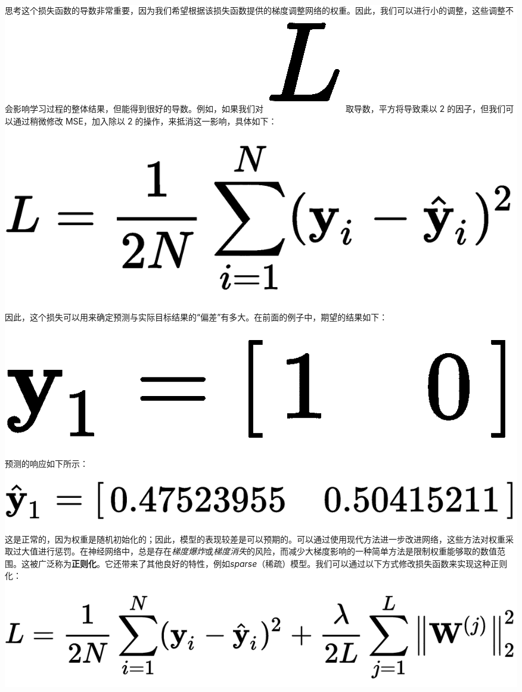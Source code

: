 思考这个损失函数的导数非常重要，因为我们希望根据该损失函数提供的梯度调整网络的权重。因此，我们可以进行小的调整，这些调整不会影响学习过程的整体结果，但能得到很好的导数。例如，如果我们对 ![](img/4ccc438c-c376-4129-933f-88b8f8071a1f.png) 取导数，平方将导致乘以 2 的因子，但我们可以通过稍微修改 MSE，加入除以 2 的操作，来抵消这一影响，具体如下：

![](img/dddcf0c5-0e8f-44c0-aea5-50e5a1d0fd75.png)

因此，这个损失可以用来确定预测与实际目标结果的“偏差”有多大。在前面的例子中，期望的结果如下：

![](img/19fb4378-3d63-470b-9df5-289c8b3d8de9.png)

预测的响应如下所示：

![](img/87a96822-6701-4595-b8e3-a825c19c20e9.png)

这是正常的，因为权重是随机初始化的；因此，模型的表现较差是可以预期的。可以通过使用现代方法进一步改进网络，这些方法对权重采取过大值进行惩罚。在神经网络中，总是存在*梯度爆炸*或*梯度消失*的风险，而减少大梯度影响的一种简单方法是限制权重能够取的数值范围。这被广泛称为**正则化**。它还带来了其他良好的特性，例如*sparse*（稀疏）模型。我们可以通过以下方式修改损失函数来实现这种正则化：

![](img/130cef99-5d09-40e4-8ab4-dfc60e4ee288.png)
